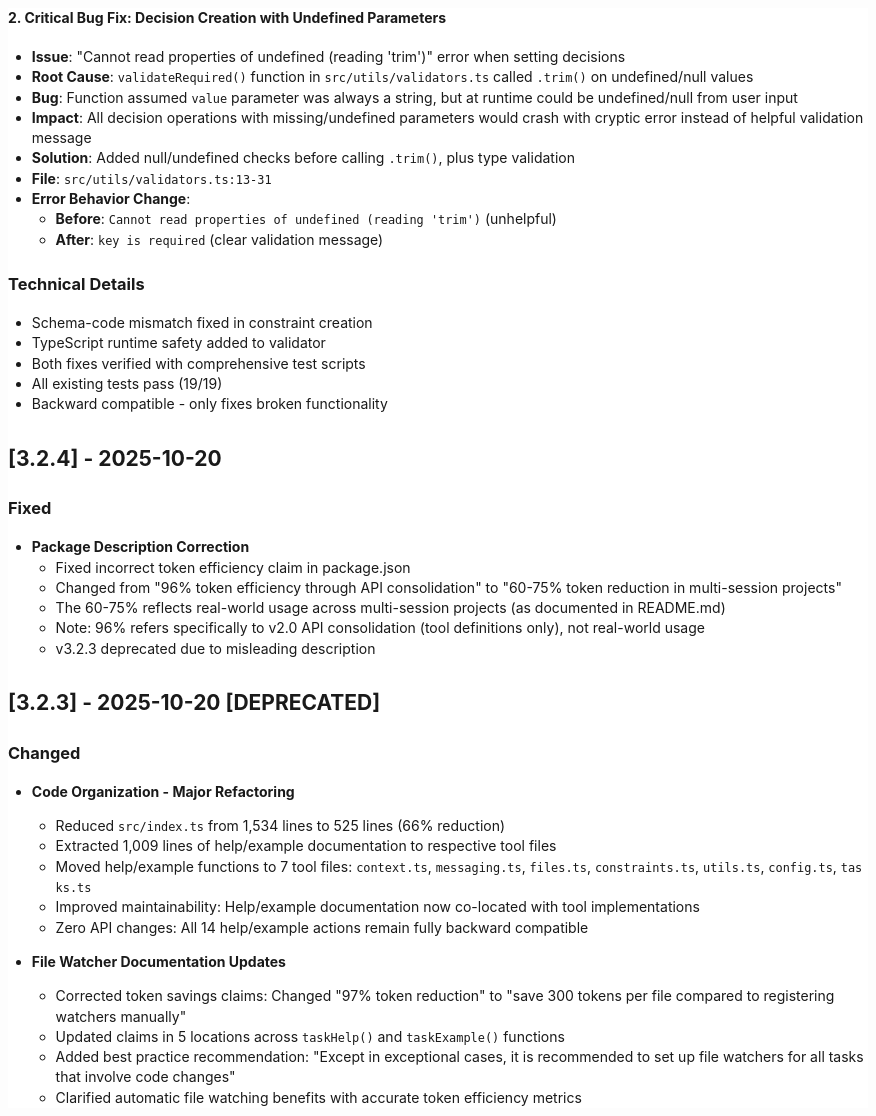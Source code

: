 #### 2. Critical Bug Fix: Decision Creation with Undefined Parameters
- **Issue**: "Cannot read properties of undefined (reading 'trim')" error when setting decisions
- **Root Cause**: `validateRequired()` function in `src/utils/validators.ts` called `.trim()` on undefined/null values
- **Bug**: Function assumed `value` parameter was always a string, but at runtime could be undefined/null from user input
- **Impact**: All decision operations with missing/undefined parameters would crash with cryptic error instead of helpful validation message
- **Solution**: Added null/undefined checks before calling `.trim()`, plus type validation
- **File**: `src/utils/validators.ts:13-31`
- **Error Behavior Change**:
  - **Before**: `Cannot read properties of undefined (reading 'trim')` (unhelpful)
  - **After**: `key is required` (clear validation message)

### Technical Details
- Schema-code mismatch fixed in constraint creation
- TypeScript runtime safety added to validator
- Both fixes verified with comprehensive test scripts
- All existing tests pass (19/19)
- Backward compatible - only fixes broken functionality

## [3.2.4] - 2025-10-20

### Fixed
- **Package Description Correction**
  - Fixed incorrect token efficiency claim in package.json
  - Changed from "96% token efficiency through API consolidation" to "60-75% token reduction in multi-session projects"
  - The 60-75% reflects real-world usage across multi-session projects (as documented in README.md)
  - Note: 96% refers specifically to v2.0 API consolidation (tool definitions only), not real-world usage
  - v3.2.3 deprecated due to misleading description

## [3.2.3] - 2025-10-20 [DEPRECATED]

### Changed
- **Code Organization - Major Refactoring**
  - Reduced `src/index.ts` from 1,534 lines to 525 lines (66% reduction)
  - Extracted 1,009 lines of help/example documentation to respective tool files
  - Moved help/example functions to 7 tool files: `context.ts`, `messaging.ts`, `files.ts`, `constraints.ts`, `utils.ts`, `config.ts`, `tasks.ts`
  - Improved maintainability: Help/example documentation now co-located with tool implementations
  - Zero API changes: All 14 help/example actions remain fully backward compatible

- **File Watcher Documentation Updates**
  - Corrected token savings claims: Changed "97% token reduction" to "save 300 tokens per file compared to registering watchers manually"
  - Updated claims in 5 locations across `taskHelp()` and `taskExample()` functions
  - Added best practice recommendation: "Except in exceptional cases, it is recommended to set up file watchers for all tasks that involve code changes"
  - Clarified automatic file watching benefits with accurate token efficiency metrics


[2.1.4]: https://github.com/sin5ddd/mcp-sqlew/releases/tag/v2.1.4
[2.1.3]: https://github.com/sin5ddd/mcp-sqlew/releases/tag/v2.1.3
[2.1.2]: https://github.com/sin5ddd/mcp-sqlew/releases/tag/v2.1.2
[2.1.1]: https://github.com/sin5ddd/mcp-sqlew/releases/tag/v2.1.1
[2.1.0]: https://github.com/sin5ddd/mcp-sqlew/releases/tag/v2.1.0
[2.0.0]: https://github.com/sin5ddd/mcp-sqlew/releases/tag/v2.0.0
[1.1.2]: https://github.com/sin5ddd/mcp-sqlew/releases/tag/v1.1.2
[1.1.1]: https://github.com/sin5ddd/mcp-sqlew/releases/tag/v1.1.1
[1.1.0]: https://github.com/sin5ddd/mcp-sqlew/releases/tag/v1.1.0
[1.0.1]: https://github.com/sin5ddd/mcp-sqlew/releases/tag/v1.0.1
[1.0.0]: https://github.com/sin5ddd/mcp-sqlew/releases/tag/v1.0.0